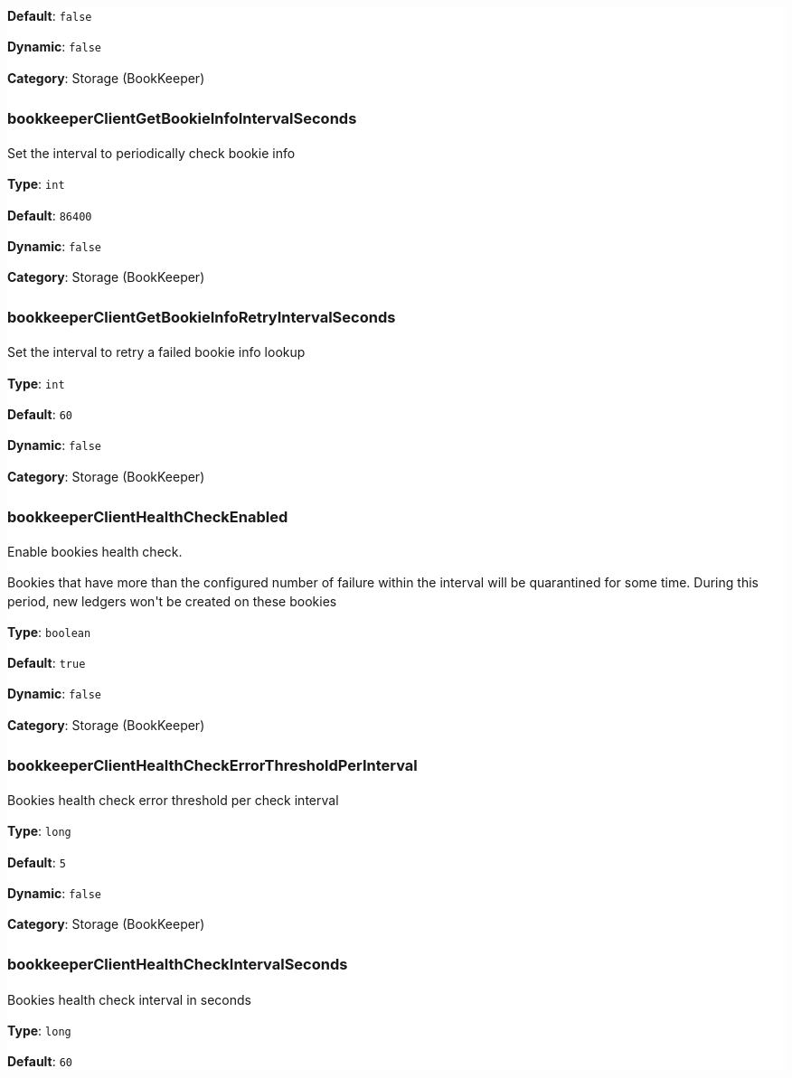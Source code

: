 **Default**: `false`

**Dynamic**: `false`

**Category**: Storage (BookKeeper)

### bookkeeperClientGetBookieInfoIntervalSeconds
Set the interval to periodically check bookie info

**Type**: `int`

**Default**: `86400`

**Dynamic**: `false`

**Category**: Storage (BookKeeper)

### bookkeeperClientGetBookieInfoRetryIntervalSeconds
Set the interval to retry a failed bookie info lookup

**Type**: `int`

**Default**: `60`

**Dynamic**: `false`

**Category**: Storage (BookKeeper)

### bookkeeperClientHealthCheckEnabled
Enable bookies health check. 

 Bookies that have more than the configured number of failure within the interval will be quarantined for some time. During this period, new ledgers won't be created on these bookies

**Type**: `boolean`

**Default**: `true`

**Dynamic**: `false`

**Category**: Storage (BookKeeper)

### bookkeeperClientHealthCheckErrorThresholdPerInterval
Bookies health check error threshold per check interval

**Type**: `long`

**Default**: `5`

**Dynamic**: `false`

**Category**: Storage (BookKeeper)

### bookkeeperClientHealthCheckIntervalSeconds
Bookies health check interval in seconds

**Type**: `long`

**Default**: `60`
